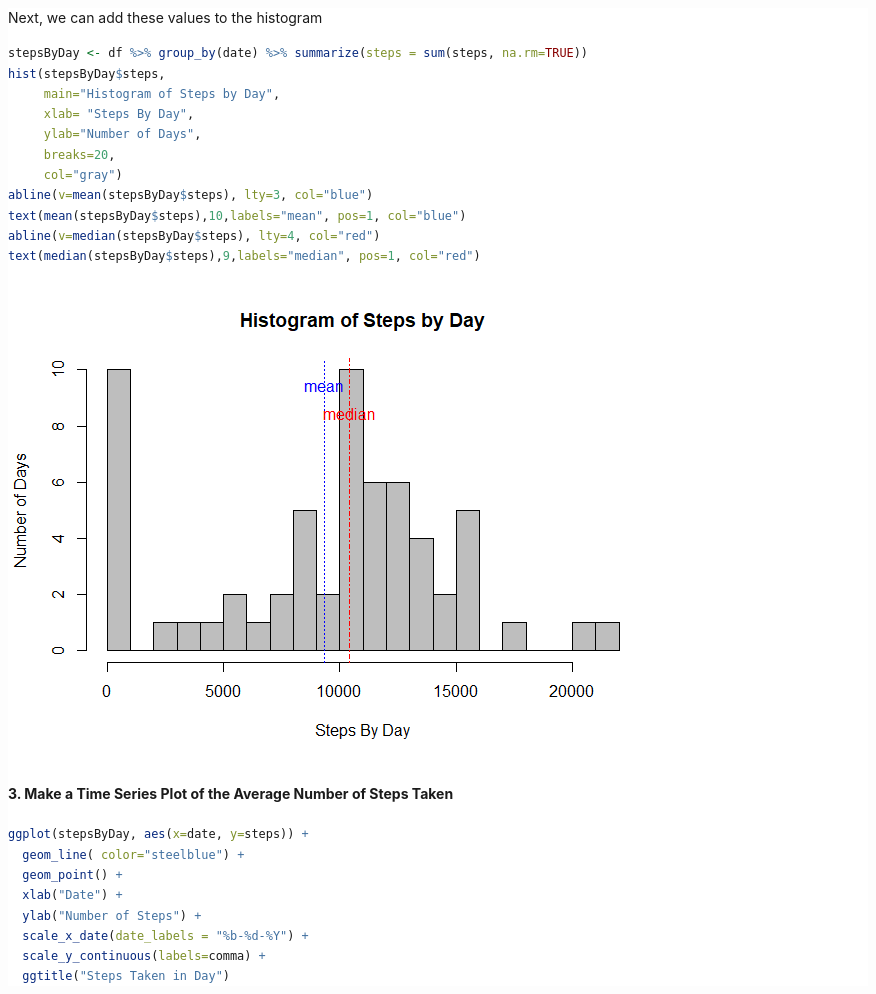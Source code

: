 Next, we can add these values to the histogram 


```r
stepsByDay <- df %>% group_by(date) %>% summarize(steps = sum(steps, na.rm=TRUE))
hist(stepsByDay$steps, 
     main="Histogram of Steps by Day", 
     xlab= "Steps By Day", 
     ylab="Number of Days", 
     breaks=20, 
     col="gray")
abline(v=mean(stepsByDay$steps), lty=3, col="blue")
text(mean(stepsByDay$steps),10,labels="mean", pos=1, col="blue") 
abline(v=median(stepsByDay$steps), lty=4, col="red")
text(median(stepsByDay$steps),9,labels="median", pos=1, col="red") 
```

![](PA1_template_files/figure-html/unnamed-chunk-6-1.png)



####  3. Make a Time Series Plot of the Average Number of Steps Taken


```r
ggplot(stepsByDay, aes(x=date, y=steps)) +   
  geom_line( color="steelblue") + 
  geom_point() + 
  xlab("Date") + 
  ylab("Number of Steps") + 
  scale_x_date(date_labels = "%b-%d-%Y") + 
  scale_y_continuous(labels=comma) + 
  ggtitle("Steps Taken in Day")
```
